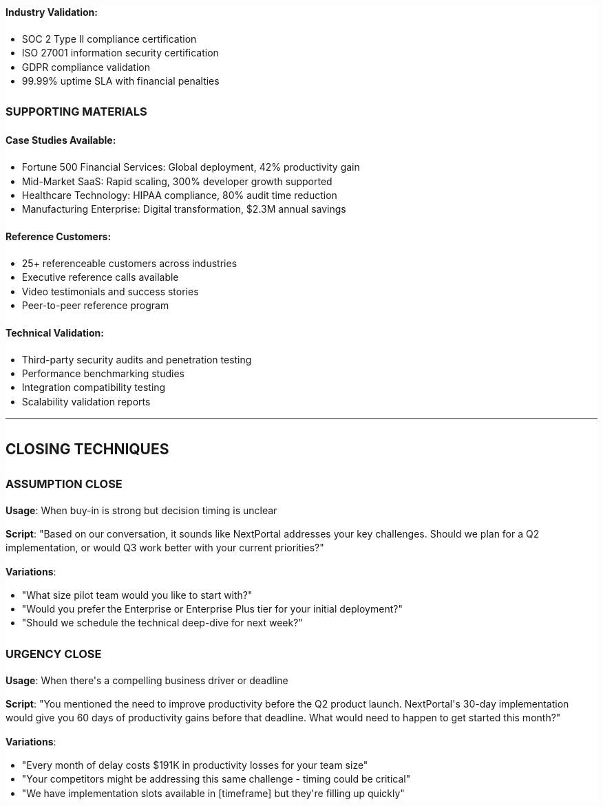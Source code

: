 #### **Industry Validation**:
- SOC 2 Type II compliance certification
- ISO 27001 information security certification
- GDPR compliance validation
- 99.99% uptime SLA with financial penalties

### SUPPORTING MATERIALS

#### **Case Studies Available**:
- Fortune 500 Financial Services: Global deployment, 42% productivity gain
- Mid-Market SaaS: Rapid scaling, 300% developer growth supported
- Healthcare Technology: HIPAA compliance, 80% audit time reduction
- Manufacturing Enterprise: Digital transformation, $2.3M annual savings

#### **Reference Customers**:
- 25+ referenceable customers across industries
- Executive reference calls available
- Video testimonials and success stories
- Peer-to-peer reference program

#### **Technical Validation**:
- Third-party security audits and penetration testing
- Performance benchmarking studies
- Integration compatibility testing
- Scalability validation reports

---

## CLOSING TECHNIQUES

### ASSUMPTION CLOSE

**Usage**: When buy-in is strong but decision timing is unclear

**Script**: "Based on our conversation, it sounds like NextPortal addresses your key challenges. Should we plan for a Q2 implementation, or would Q3 work better with your current priorities?"

**Variations**:
- "What size pilot team would you like to start with?"
- "Would you prefer the Enterprise or Enterprise Plus tier for your initial deployment?"
- "Should we schedule the technical deep-dive for next week?"

### URGENCY CLOSE

**Usage**: When there's a compelling business driver or deadline

**Script**: "You mentioned the need to improve productivity before the Q2 product launch. NextPortal's 30-day implementation would give you 60 days of productivity gains before that deadline. What would need to happen to get started this month?"

**Variations**:
- "Every month of delay costs $191K in productivity losses for your team size"
- "Your competitors might be addressing this same challenge - timing could be critical"
- "We have implementation slots available in [timeframe] but they're filling up quickly"
